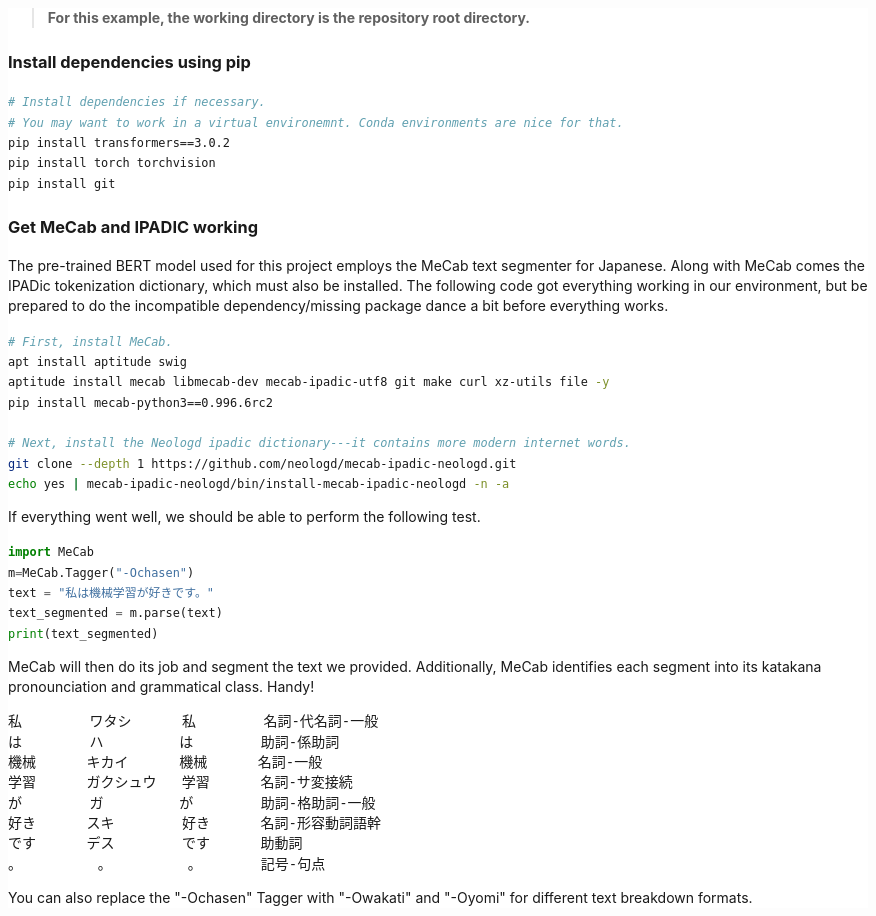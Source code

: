 > __For this example, the working directory is the repository root directory.__ 

### Install dependencies using pip

  ```sh
  # Install dependencies if necessary. 
  # You may want to work in a virtual environemnt. Conda environments are nice for that.
  pip install transformers==3.0.2
  pip install torch torchvision
  pip install git
  ```
  
### Get MeCab and IPADIC working

The pre-trained BERT model used for this project employs the MeCab text segmenter for Japanese. Along with MeCab comes the IPADic tokenization dictionary, which must also be installed. The following code got everything working in our environment, but be prepared to do the incompatible dependency/missing package dance a bit before everything works.

  ```sh
  # First, install MeCab.
  apt install aptitude swig 
  aptitude install mecab libmecab-dev mecab-ipadic-utf8 git make curl xz-utils file -y
  pip install mecab-python3==0.996.6rc2
  
  # Next, install the Neologd ipadic dictionary---it contains more modern internet words.
  git clone --depth 1 https://github.com/neologd/mecab-ipadic-neologd.git
  echo yes | mecab-ipadic-neologd/bin/install-mecab-ipadic-neologd -n -a
  ```

If everything went well, we should be able to perform the following test.

  ```python
  import MeCab
  m=MeCab.Tagger("-Ochasen")
  text = "私は機械学習が好きです。"
  text_segmented = m.parse(text)
  print(text_segmented)
  ```
MeCab will then do its job and segment the text we provided. Additionally, MeCab identifies each segment into its katakana pronounciation and grammatical class. Handy!
         
<pre>
私        ワタシ      私        名詞-代名詞-一般  
は        ハ         は        助詞-係助詞                         
機械      キカイ      機械      名詞-一般                       
学習      ガクシュウ   学習      名詞-サ変接続                 
が        ガ         が        助詞-格助詞-一般                    
好き      スキ        好き      名詞-形容動詞語幹                
です      デス        です      助動詞  
。         。         。       記号-句点                           
</pre>

You can also replace the "-Ochasen" Tagger with "-Owakati" and "-Oyomi" for different text breakdown formats.

